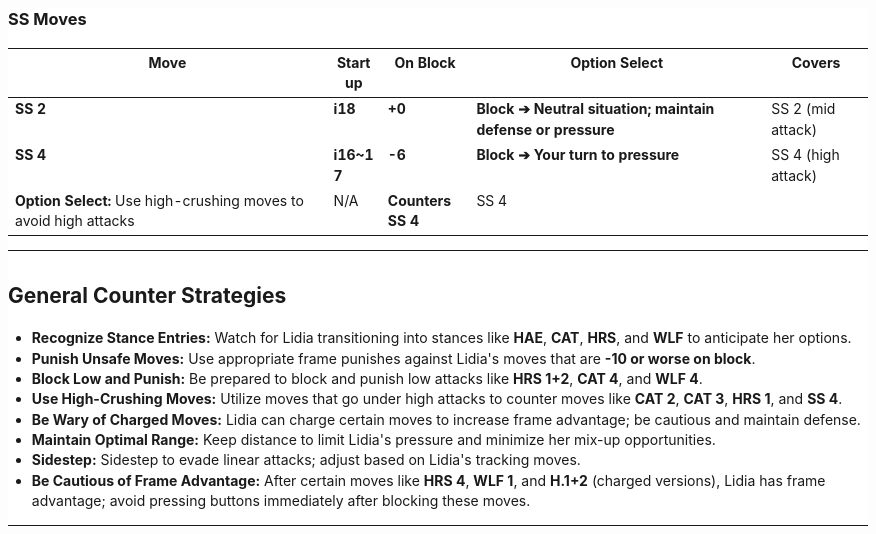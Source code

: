 ### **SS Moves**

| **Move**   | **Startup** | **On Block** | **Option Select**                                                      | **Covers**                          |
|------------|-------------|--------------|-------------------------------------------------------------------------|--------------------------------------|
| **SS 2**   | **i18**     | **+0**       | **Block ➔ Neutral situation; maintain defense or pressure**            | SS 2 (mid attack)                    |
| **SS 4**   | **i16~17**  | **-6**       | **Block ➔ Your turn to pressure**                                      | SS 4 (high attack)                   |
| **Option Select:** Use high-crushing moves to avoid high attacks               | N/A            | **Counters SS 4**                                                  | SS 4                                  |

---

## **General Counter Strategies**

- **Recognize Stance Entries:** Watch for Lidia transitioning into stances like **HAE**, **CAT**, **HRS**, and **WLF** to anticipate her options.
- **Punish Unsafe Moves:** Use appropriate frame punishes against Lidia's moves that are **-10 or worse on block**.
- **Block Low and Punish:** Be prepared to block and punish low attacks like **HRS 1+2**, **CAT 4**, and **WLF 4**.
- **Use High-Crushing Moves:** Utilize moves that go under high attacks to counter moves like **CAT 2**, **CAT 3**, **HRS 1**, and **SS 4**.
- **Be Wary of Charged Moves:** Lidia can charge certain moves to increase frame advantage; be cautious and maintain defense.
- **Maintain Optimal Range:** Keep distance to limit Lidia's pressure and minimize her mix-up opportunities.
- **Sidestep:** Sidestep to evade linear attacks; adjust based on Lidia's tracking moves.
- **Be Cautious of Frame Advantage:** After certain moves like **HRS 4**, **WLF 1**, and **H.1+2** (charged versions), Lidia has frame advantage; avoid pressing buttons immediately after blocking these moves.

---
